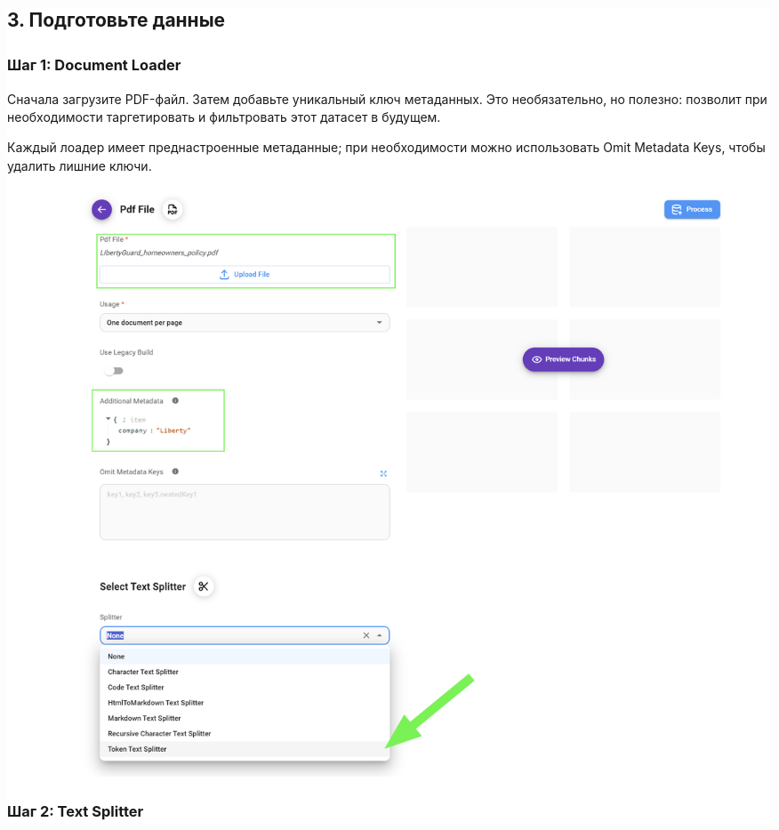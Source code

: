 ## 3. Подготовьте данные


### Шаг 1: Document Loader

Сначала загрузите PDF-файл.
Затем добавьте уникальный ключ метаданных. Это необязательно, но полезно: позволит при необходимости таргетировать и фильтровать этот датасет в будущем.

Каждый лоадер имеет преднастроенные метаданные; при необходимости можно использовать Omit Metadata Keys, чтобы удалить лишние ключи.

<figure><img src="/assets/ds04.png" alt=""><figcaption></figcaption></figure>

### Шаг 2: Text Splitter
